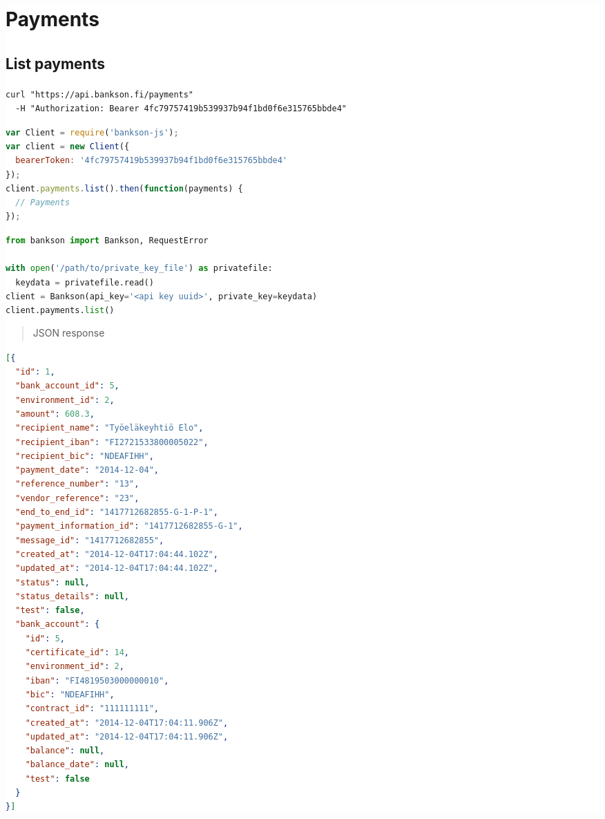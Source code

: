 # Payments

## List payments

```shell
curl "https://api.bankson.fi/payments"
  -H "Authorization: Bearer 4fc79757419b539937b94f1bd0f6e315765bbde4"
```

```javascript
var Client = require('bankson-js');
var client = new Client({
  bearerToken: '4fc79757419b539937b94f1bd0f6e315765bbde4'
});
client.payments.list().then(function(payments) {
  // Payments
});
```

```python
from bankson import Bankson, RequestError

with open('/path/to/private_key_file') as privatefile:
  keydata = privatefile.read()
client = Bankson(api_key='<api key uuid>', private_key=keydata)
client.payments.list()
```

> JSON response

```json
[{
  "id": 1,
  "bank_account_id": 5,
  "environment_id": 2,
  "amount": 608.3,
  "recipient_name": "Työeläkeyhtiö Elo",
  "recipient_iban": "FI2721533800005022",
  "recipient_bic": "NDEAFIHH",
  "payment_date": "2014-12-04",
  "reference_number": "13",
  "vendor_reference": "23",
  "end_to_end_id": "1417712682855-G-1-P-1",
  "payment_information_id": "1417712682855-G-1",
  "message_id": "1417712682855",
  "created_at": "2014-12-04T17:04:44.102Z",
  "updated_at": "2014-12-04T17:04:44.102Z",
  "status": null,
  "status_details": null,
  "test": false,
  "bank_account": {
    "id": 5,
    "certificate_id": 14,
    "environment_id": 2,
    "iban": "FI4819503000000010",
    "bic": "NDEAFIHH",
    "contract_id": "111111111",
    "created_at": "2014-12-04T17:04:11.906Z",
    "updated_at": "2014-12-04T17:04:11.906Z",
    "balance": null,
    "balance_date": null,
    "test": false
  }
}]
```
